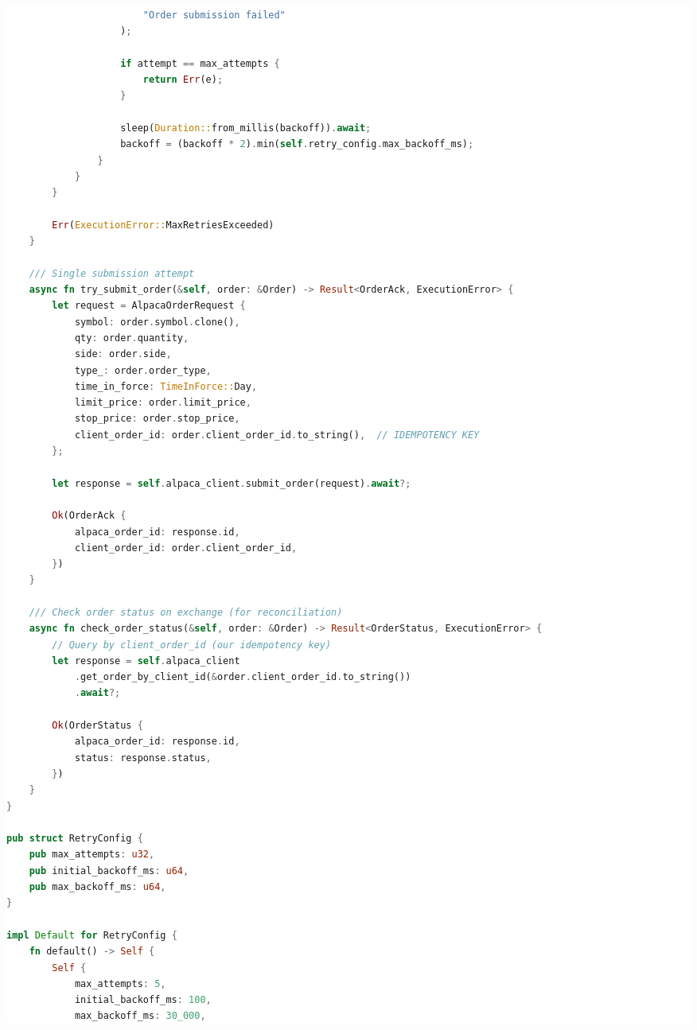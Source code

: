 ```rust
                        "Order submission failed"
                    );

                    if attempt == max_attempts {
                        return Err(e);
                    }

                    sleep(Duration::from_millis(backoff)).await;
                    backoff = (backoff * 2).min(self.retry_config.max_backoff_ms);
                }
            }
        }

        Err(ExecutionError::MaxRetriesExceeded)
    }

    /// Single submission attempt
    async fn try_submit_order(&self, order: &Order) -> Result<OrderAck, ExecutionError> {
        let request = AlpacaOrderRequest {
            symbol: order.symbol.clone(),
            qty: order.quantity,
            side: order.side,
            type_: order.order_type,
            time_in_force: TimeInForce::Day,
            limit_price: order.limit_price,
            stop_price: order.stop_price,
            client_order_id: order.client_order_id.to_string(),  // IDEMPOTENCY KEY
        };

        let response = self.alpaca_client.submit_order(request).await?;

        Ok(OrderAck {
            alpaca_order_id: response.id,
            client_order_id: order.client_order_id,
        })
    }

    /// Check order status on exchange (for reconciliation)
    async fn check_order_status(&self, order: &Order) -> Result<OrderStatus, ExecutionError> {
        // Query by client_order_id (our idempotency key)
        let response = self.alpaca_client
            .get_order_by_client_id(&order.client_order_id.to_string())
            .await?;

        Ok(OrderStatus {
            alpaca_order_id: response.id,
            status: response.status,
        })
    }
}

pub struct RetryConfig {
    pub max_attempts: u32,
    pub initial_backoff_ms: u64,
    pub max_backoff_ms: u64,
}

impl Default for RetryConfig {
    fn default() -> Self {
        Self {
            max_attempts: 5,
            initial_backoff_ms: 100,
            max_backoff_ms: 30_000,
```
